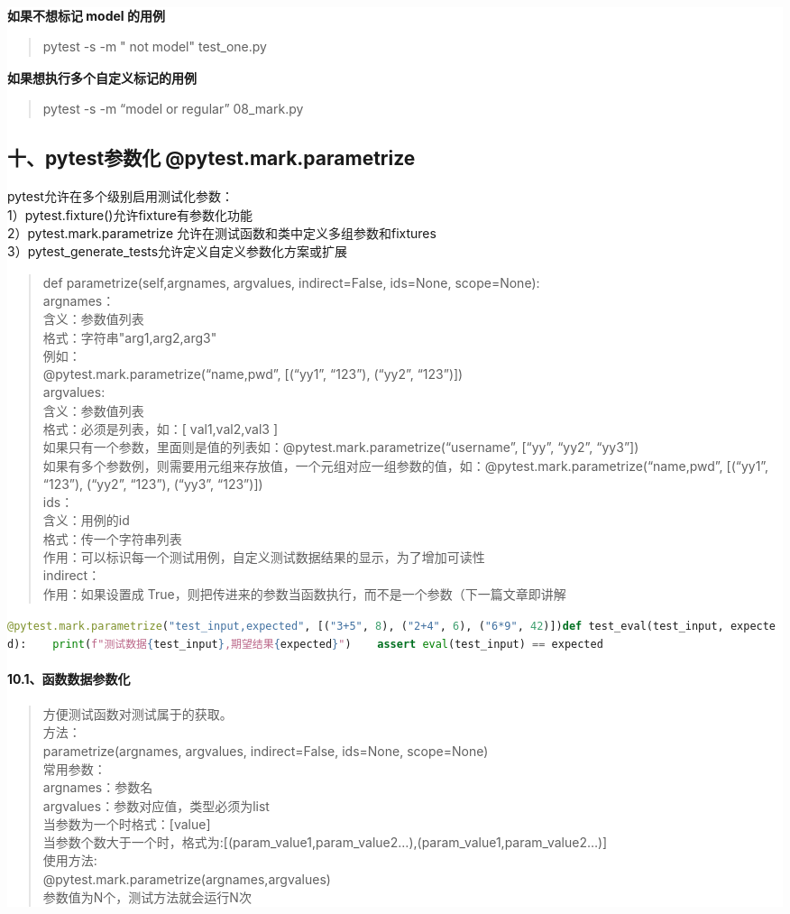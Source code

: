 **如果不想标记 model 的用例**

> pytest -s -m " not model" test_one.py

**如果想执行多个自定义标记的用例**

> pytest -s -m “model or regular” 08_mark.py

## 十、pytest参数化 @pytest.mark.parametrize

pytest允许在多个级别启用测试化参数：  
1）pytest.fixture()允许fixture有参数化功能  
2）pytest.mark.parametrize 允许在测试函数和类中定义多组参数和fixtures  
3）pytest_generate_tests允许定义自定义参数化方案或扩展

> def parametrize(self,argnames, argvalues, indirect=False, ids=None, scope=None):  
> argnames：  
> 含义：参数值列表  
> 格式：字符串"arg1,arg2,arg3"  
> 例如：  
> @pytest.mark.parametrize(“name,pwd”, [(“yy1”, “123”), (“yy2”, “123”)])  
> argvalues:  
> 含义：参数值列表  
> 格式：必须是列表，如：[ val1,val2,val3 ]  
> 如果只有一个参数，里面则是值的列表如：@pytest.mark.parametrize(“username”, [“yy”, “yy2”, “yy3”])  
> 如果有多个参数例，则需要用元组来存放值，一个元组对应一组参数的值，如：@pytest.mark.parametrize(“name,pwd”, [(“yy1”, “123”), (“yy2”, “123”), (“yy3”, “123”)])  
> ids：  
> 含义：用例的id  
> 格式：传一个字符串列表  
> 作用：可以标识每一个测试用例，自定义测试数据结果的显示，为了增加可读性  
> indirect：  
> 作用：如果设置成 True，则把传进来的参数当函数执行，而不是一个参数（下一篇文章即讲解

```python
@pytest.mark.parametrize("test_input,expected", [("3+5", 8), ("2+4", 6), ("6*9", 42)])def test_eval(test_input, expected):    print(f"测试数据{test_input},期望结果{expected}")    assert eval(test_input) == expected
```

#### 10.1、函数数据参数化

> 方便测试函数对测试属于的获取。  
> 方法：  
> parametrize(argnames, argvalues, indirect=False, ids=None, scope=None)  
> 常用参数：  
> argnames：参数名  
> argvalues：参数对应值，类型必须为list  
> 当参数为一个时格式：[value]  
> 当参数个数大于一个时，格式为:[(param_value1,param_value2…),(param_value1,param_value2…)]  
> 使用方法:  
> @pytest.mark.parametrize(argnames,argvalues)  
> ️ 参数值为N个，测试方法就会运行N次
